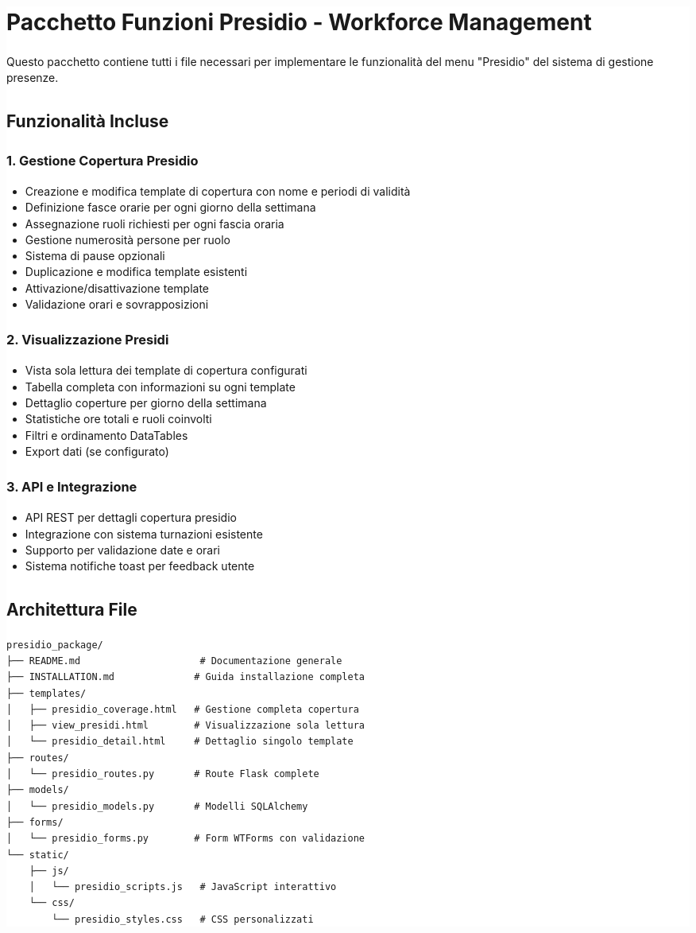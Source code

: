 # Pacchetto Funzioni Presidio - Workforce Management

Questo pacchetto contiene tutti i file necessari per implementare le funzionalità del menu "Presidio" del sistema di gestione presenze.

## Funzionalità Incluse

### 1. Gestione Copertura Presidio
- Creazione e modifica template di copertura con nome e periodi di validità
- Definizione fasce orarie per ogni giorno della settimana
- Assegnazione ruoli richiesti per ogni fascia oraria
- Gestione numerosità persone per ruolo
- Sistema di pause opzionali
- Duplicazione e modifica template esistenti
- Attivazione/disattivazione template
- Validazione orari e sovrapposizioni

### 2. Visualizzazione Presidi
- Vista sola lettura dei template di copertura configurati
- Tabella completa con informazioni su ogni template
- Dettaglio coperture per giorno della settimana
- Statistiche ore totali e ruoli coinvolti
- Filtri e ordinamento DataTables
- Export dati (se configurato)

### 3. API e Integrazione
- API REST per dettagli copertura presidio
- Integrazione con sistema turnazioni esistente
- Supporto per validazione date e orari
- Sistema notifiche toast per feedback utente

## Architettura File

```
presidio_package/
├── README.md                     # Documentazione generale
├── INSTALLATION.md              # Guida installazione completa
├── templates/
│   ├── presidio_coverage.html   # Gestione completa copertura
│   ├── view_presidi.html        # Visualizzazione sola lettura
│   └── presidio_detail.html     # Dettaglio singolo template
├── routes/
│   └── presidio_routes.py       # Route Flask complete
├── models/
│   └── presidio_models.py       # Modelli SQLAlchemy
├── forms/
│   └── presidio_forms.py        # Form WTForms con validazione
└── static/
    ├── js/
    │   └── presidio_scripts.js   # JavaScript interattivo
    └── css/
        └── presidio_styles.css   # CSS personalizzati
```
